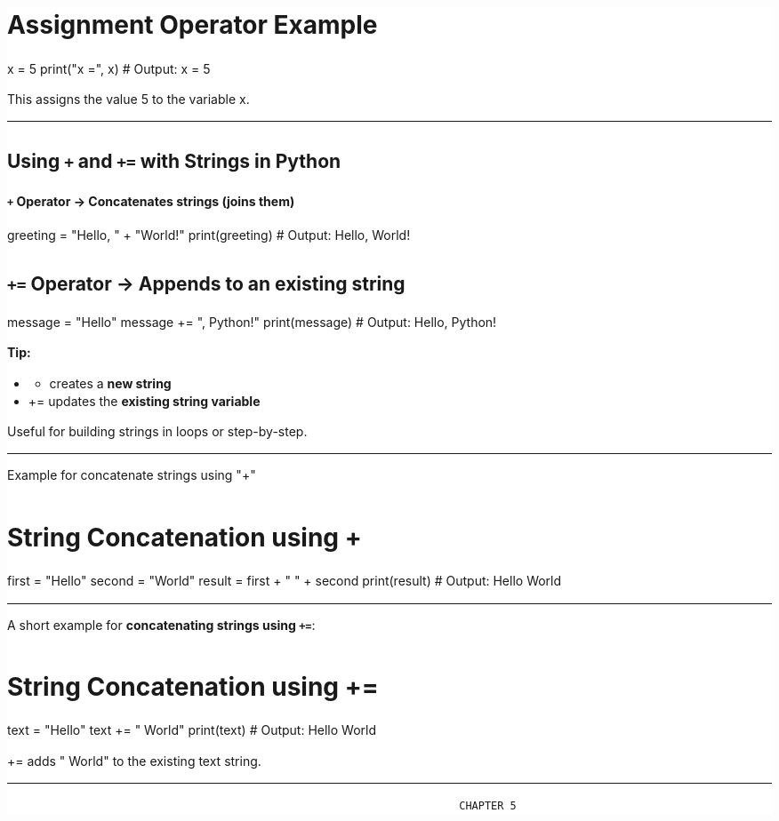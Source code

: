 
# Assignment Operator Example

x = 5
print("x =", x)  # Output: x = 5

 This assigns the value 5 to the variable x.

---

##  Using `+` and `+=` with Strings in Python 

####  `+` Operator → **Concatenates** strings (joins them)

greeting = "Hello, " + "World!"
print(greeting)  # Output: Hello, World!

## `+=` Operator → **Appends** to an existing string

message = "Hello"
message += ", Python!"
print(message)  # Output: Hello, Python!

 **Tip:**

* + creates a **new string**
* += updates the **existing string variable**

 Useful for building strings in loops or step-by-step.

---
Example for concatenate strings using "+"

# String Concatenation using +

first = "Hello"
second = "World"
result = first + " " + second
print(result)  # Output: Hello World

---

A short example for **concatenating strings using `+=`**:

# String Concatenation using +=

text = "Hello"
text += " World"
print(text)  # Output: Hello World

 += adds " World" to the existing text string.

---
                                                                           CHAPTER 5
																		   